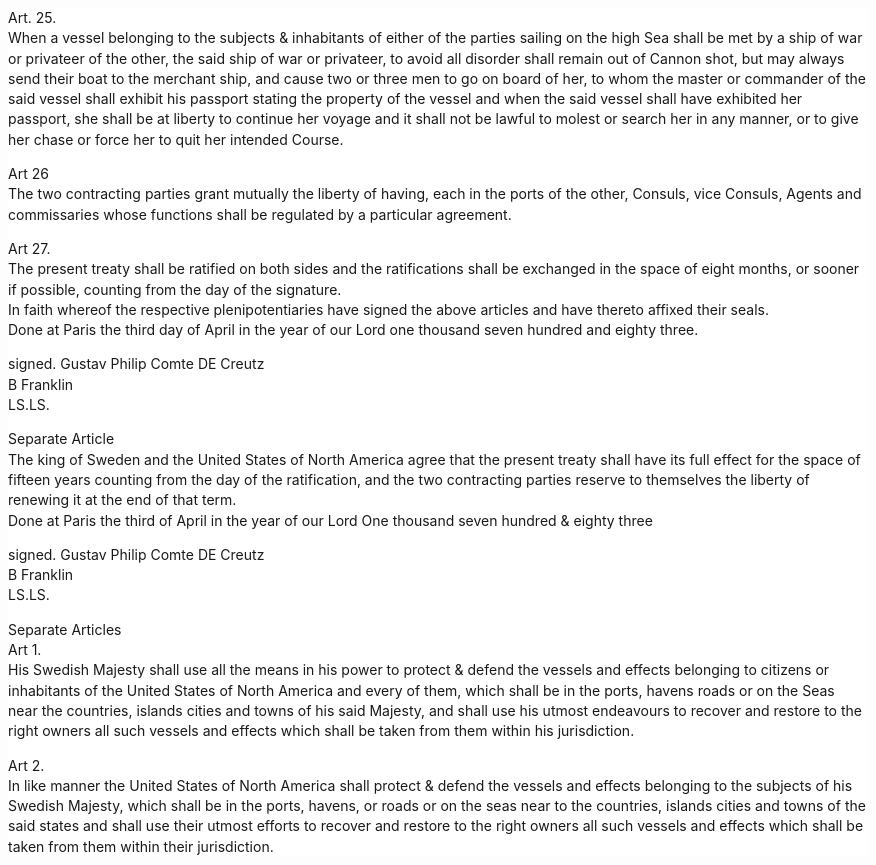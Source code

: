   
Art. 25.  
When a vessel belonging to the subjects &amp; inhabitants of either of the parties sailing on the high Sea shall be met by a ship of war or privateer of the other, the said ship of war or privateer, to avoid all disorder shall remain out of Cannon shot, but may always send their boat to the merchant ship, and cause two or three men to go on board of her, to whom the master or commander of the said vessel shall exhibit his passport stating the property of the vessel and when the said vessel shall have exhibited her passport, she shall be at liberty to continue her voyage and it shall not be lawful to molest or search her in any manner, or to give her chase or force her to quit her intended Course.  
  
  
Art 26  
The two contracting parties grant mutually the liberty of having, each in the ports of the other, Consuls, vice Consuls, Agents and commissaries whose functions shall be regulated by a particular agreement.  
  
  
Art 27.  
The present treaty shall be ratified on both sides and the ratifications shall be exchanged in the space of eight months, or sooner if possible, counting from the day of the signature.  
In faith whereof the respective plenipotentiaries have signed the above articles and have thereto affixed their seals.  
Done at Paris the third day of April in the year of our Lord one thousand seven hundred and eighty three.  
  
  
signed. Gustav Philip Comte DE Creutz  
B Franklin  
LS.LS.  
  
  
  
  
Separate Article  
The king of Sweden and the United States of North America agree that the present treaty shall have its full effect for the space of fifteen years counting from the day of the ratification, and the two contracting parties reserve to themselves the liberty of renewing it at the end of that term.  
Done at Paris the third of April in the year of our Lord One thousand seven hundred &amp; eighty three  
  
signed. Gustav Philip Comte DE Creutz  
B Franklin  
LS.LS.  
  
  
  
  
Separate Articles  
Art 1.  
His Swedish Majesty shall use all the means in his power to protect &amp; defend the vessels and effects belonging to citizens or inhabitants of the United States of North America and every of them, which shall be in the ports, havens roads or on the Seas near the countries, islands cities and towns of his said Majesty, and shall use his utmost endeavours to recover and restore to the right owners all such vessels and effects which shall be taken from them within his jurisdiction.  
  
  
Art 2.  
In like manner the United States of North America shall protect &amp; defend the vessels and effects belonging to the subjects of his Swedish Majesty, which shall be in the ports, havens, or roads or on the seas near to the countries, islands cities and towns of the said states and shall use their utmost efforts to recover and restore to the right owners all such vessels and effects which shall be taken from them within their jurisdiction.  
  